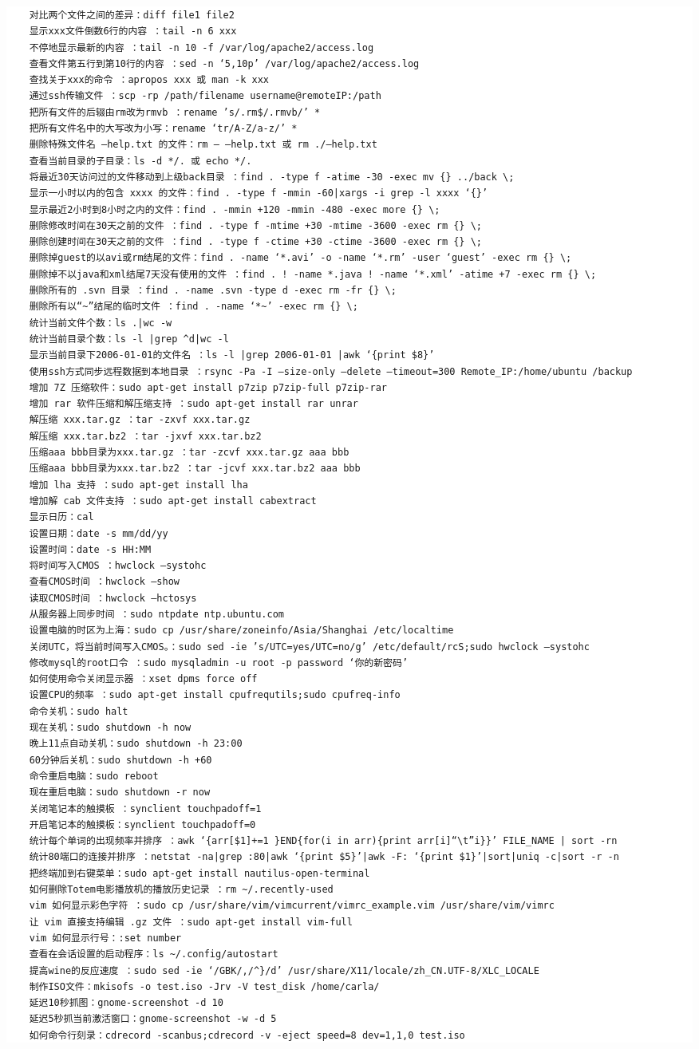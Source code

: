         对比两个文件之间的差异：diff file1 file2
        显示xxx文件倒数6行的内容 ：tail -n 6 xxx
        不停地显示最新的内容 ：tail -n 10 -f /var/log/apache2/access.log
        查看文件第五行到第10行的内容 ：sed -n ‘5,10p’ /var/log/apache2/access.log
        查找关于xxx的命令 ：apropos xxx 或 man -k xxx
        通过ssh传输文件 ：scp -rp /path/filename username@remoteIP:/path
        把所有文件的后辍由rm改为rmvb ：rename ’s/.rm$/.rmvb/’ *
        把所有文件名中的大写改为小写：rename ‘tr/A-Z/a-z/’ *
        删除特殊文件名 –help.txt 的文件：rm — –help.txt 或 rm ./–help.txt
        查看当前目录的子目录：ls -d */. 或 echo */.
        将最近30天访问过的文件移动到上级back目录 ：find . -type f -atime -30 -exec mv {} ../back \;
        显示一小时以内的包含 xxxx 的文件：find . -type f -mmin -60|xargs -i grep -l xxxx ‘{}’
        显示最近2小时到8小时之内的文件：find . -mmin +120 -mmin -480 -exec more {} \;
        删除修改时间在30天之前的文件 ：find . -type f -mtime +30 -mtime -3600 -exec rm {} \;
        删除创建时间在30天之前的文件 ：find . -type f -ctime +30 -ctime -3600 -exec rm {} \;
        删除掉guest的以avi或rm结尾的文件：find . -name ‘*.avi’ -o -name ‘*.rm’ -user ‘guest’ -exec rm {} \;
        删除掉不以java和xml结尾7天没有使用的文件 ：find . ! -name *.java ! -name ‘*.xml’ -atime +7 -exec rm {} \;
        删除所有的 .svn 目录 ：find . -name .svn -type d -exec rm -fr {} \;
        删除所有以“~”结尾的临时文件 ：find . -name ‘*~’ -exec rm {} \;
        统计当前文件个数：ls .|wc -w
        统计当前目录个数：ls -l |grep ^d|wc -l
        显示当前目录下2006-01-01的文件名 ：ls -l |grep 2006-01-01 |awk ‘{print $8}’
        使用ssh方式同步远程数据到本地目录 ：rsync -Pa -I –size-only –delete –timeout=300 Remote_IP:/home/ubuntu /backup
        增加 7Z 压缩软件：sudo apt-get install p7zip p7zip-full p7zip-rar
        增加 rar 软件压缩和解压缩支持 ：sudo apt-get install rar unrar
        解压缩 xxx.tar.gz ：tar -zxvf xxx.tar.gz
        解压缩 xxx.tar.bz2 ：tar -jxvf xxx.tar.bz2
        压缩aaa bbb目录为xxx.tar.gz ：tar -zcvf xxx.tar.gz aaa bbb
        压缩aaa bbb目录为xxx.tar.bz2 ：tar -jcvf xxx.tar.bz2 aaa bbb
        增加 lha 支持 ：sudo apt-get install lha
        增加解 cab 文件支持 ：sudo apt-get install cabextract
        显示日历：cal
        设置日期：date -s mm/dd/yy
        设置时间：date -s HH:MM
        将时间写入CMOS ：hwclock –systohc
        查看CMOS时间 ：hwclock –show
        读取CMOS时间 ：hwclock –hctosys
        从服务器上同步时间 ：sudo ntpdate ntp.ubuntu.com
        设置电脑的时区为上海：sudo cp /usr/share/zoneinfo/Asia/Shanghai /etc/localtime
        关闭UTC，将当前时间写入CMOS。：sudo sed -ie ’s/UTC=yes/UTC=no/g’ /etc/default/rcS;sudo hwclock –systohc
        修改mysql的root口令 ：sudo mysqladmin -u root -p password ‘你的新密码’
        如何使用命令关闭显示器 ：xset dpms force off
        设置CPU的频率 ：sudo apt-get install cpufrequtils;sudo cpufreq-info
        命令关机：sudo halt
        现在关机：sudo shutdown -h now
        晚上11点自动关机：sudo shutdown -h 23:00
        60分钟后关机：sudo shutdown -h +60
        命令重启电脑：sudo reboot
        现在重启电脑：sudo shutdown -r now
        关闭笔记本的触摸板 ：synclient touchpadoff=1
        开启笔记本的触摸板：synclient touchpadoff=0
        统计每个单词的出现频率并排序 ：awk ‘{arr[$1]+=1 }END{for(i in arr){print arr[i]“\t”i}}’ FILE_NAME | sort -rn
        统计80端口的连接并排序 ：netstat -na|grep :80|awk ‘{print $5}’|awk -F: ‘{print $1}’|sort|uniq -c|sort -r -n
        把终端加到右键菜单：sudo apt-get install nautilus-open-terminal
        如何删除Totem电影播放机的播放历史记录 ：rm ~/.recently-used
        vim 如何显示彩色字符 ：sudo cp /usr/share/vim/vimcurrent/vimrc_example.vim /usr/share/vim/vimrc
        让 vim 直接支持编辑 .gz 文件 ：sudo apt-get install vim-full
        vim 如何显示行号：:set number
        查看在会话设置的启动程序：ls ~/.config/autostart
        提高wine的反应速度 ：sudo sed -ie ‘/GBK/,/^}/d’ /usr/share/X11/locale/zh_CN.UTF-8/XLC_LOCALE
        制作ISO文件：mkisofs -o test.iso -Jrv -V test_disk /home/carla/
        延迟10秒抓图：gnome-screenshot -d 10
        延迟5秒抓当前激活窗口：gnome-screenshot -w -d 5
        如何命令行刻录：cdrecord -scanbus;cdrecord -v -eject speed=8 dev=1,1,0 test.iso